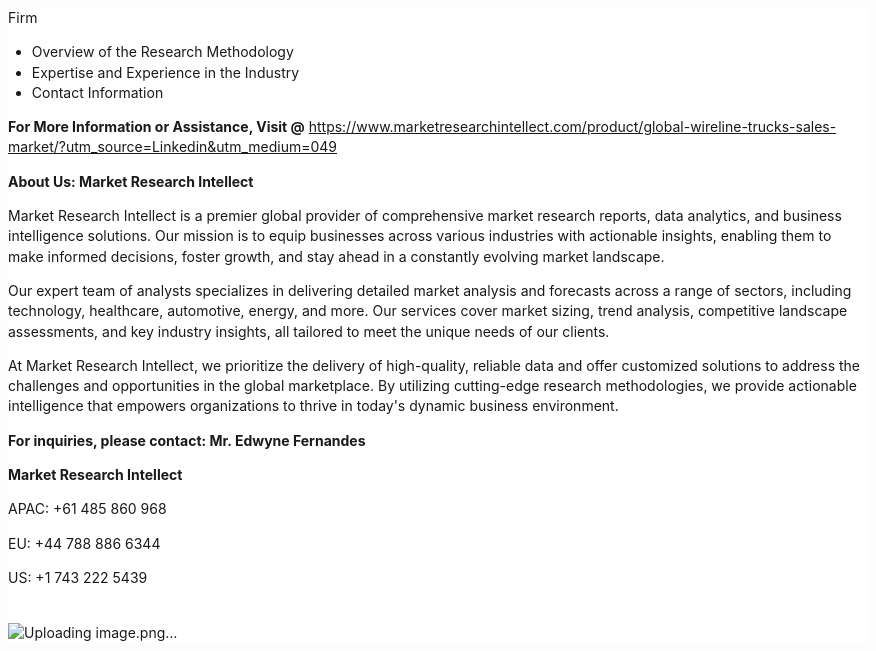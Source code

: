 Firm</strong></p><ul><li>Overview of the Research Methodology</li><li>Expertise and Experience in the Industry</li><li>Contact Information</li></ul></div><div class="article-main__content" data-test-id="publishing-text-block"><p><span class="font-[700]"><strong>For More Information or Assistance, Visit @</strong>&nbsp;<a href="https://www.marketresearchintellect.com/product/global-wireline-trucks-sales-market/?utm_source=Linkedin&utm_medium=049">https://www.marketresearchintellect.com/product/global-wireline-trucks-sales-market/?utm_source=Linkedin&utm_medium=049</a></span></p><p><strong>About Us: Market Research Intellect</strong></p><p>Market Research Intellect is a premier global provider of comprehensive market research reports, data analytics, and business intelligence solutions. Our mission is to equip businesses across various industries with actionable insights, enabling them to make informed decisions, foster growth, and stay ahead in a constantly evolving market landscape.</p><p>Our expert team of analysts specializes in delivering detailed market analysis and forecasts across a range of sectors, including technology, healthcare, automotive, energy, and more. Our services cover market sizing, trend analysis, competitive landscape assessments, and key industry insights, all tailored to meet the unique needs of our clients.</p><p>At Market Research Intellect, we prioritize the delivery of high-quality, reliable data and offer customized solutions to address the challenges and opportunities in the global marketplace. By utilizing cutting-edge research methodologies, we provide actionable intelligence that empowers organizations to thrive in today's dynamic business environment.</p><p><strong>For inquiries, please contact: Mr. Edwyne Fernandes</strong></p><p><strong>Market Research Intellect</strong></p><p>APAC: +61 485 860 968</p><p>EU: +44 788 886 6344</p><p>US: +1 743 222 5439</p></div><div class="article-main__content" data-test-id="publishing-text-block">&nbsp;</div>
![Uploading image.png…]()
